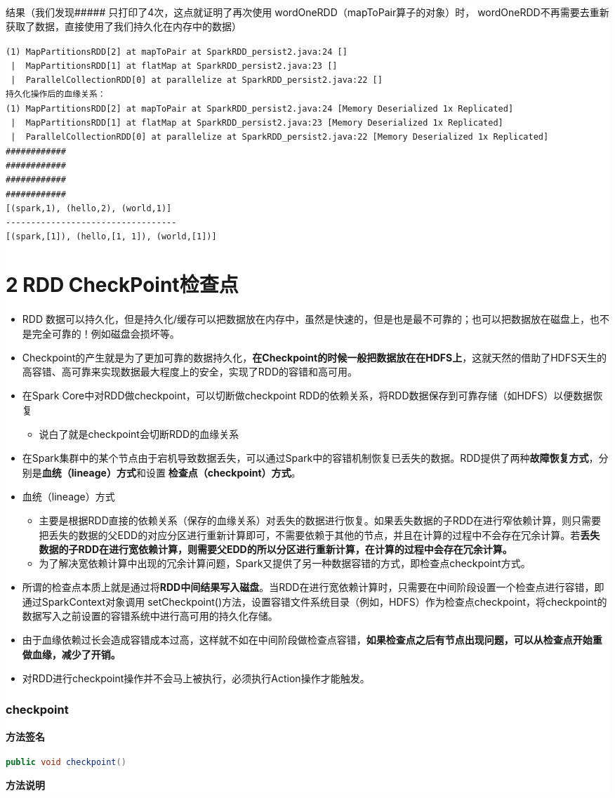 结果（我们发现##### 只打印了4次，这点就证明了再次使用 wordOneRDD（mapToPair算子的对象）时， wordOneRDD不再需要去重新获取了数据，直接使用了我们持久化在内存中的数据）

```shell
(1) MapPartitionsRDD[2] at mapToPair at SparkRDD_persist2.java:24 []
 |  MapPartitionsRDD[1] at flatMap at SparkRDD_persist2.java:23 []
 |  ParallelCollectionRDD[0] at parallelize at SparkRDD_persist2.java:22 []
持久化操作后的血缘关系：
(1) MapPartitionsRDD[2] at mapToPair at SparkRDD_persist2.java:24 [Memory Deserialized 1x Replicated]
 |  MapPartitionsRDD[1] at flatMap at SparkRDD_persist2.java:23 [Memory Deserialized 1x Replicated]
 |  ParallelCollectionRDD[0] at parallelize at SparkRDD_persist2.java:22 [Memory Deserialized 1x Replicated]
############
############
############
############
[(spark,1), (hello,2), (world,1)]
----------------------------------
[(spark,[1]), (hello,[1, 1]), (world,[1])]
```



# 2 RDD CheckPoint检查点

-   RDD 数据可以持久化，但是持久化/缓存可以把数据放在内存中，虽然是快速的，但是也是最不可靠的；也可以把数据放在磁盘上，也不是完全可靠的！例如磁盘会损坏等。
-   Checkpoint的产生就是为了更加可靠的数据持久化，**在Checkpoint的时候一般把数据放在在HDFS上**，这就天然的借助了HDFS天生的高容错、高可靠来实现数据最大程度上的安全，实现了RDD的容错和高可用。 
-   在Spark Core中对RDD做checkpoint，可以切断做checkpoint RDD的依赖关系，将RDD数据保存到可靠存储（如HDFS）以便数据恢复
    -   说白了就是checkpoint会切断RDD的血缘关系



-   在Spark集群中的某个节点由于宕机导致数据丢失，可以通过Spark中的容错机制恢复已丢失的数据。RDD提供了两种**故障恢复方式**，分别是**血统（lineage）方式**和设置 **检查点（checkpoint）方式**。

-   血统（lineage）方式
    -   主要是根据RDD直接的依赖关系（保存的血缘关系）对丢失的数据进行恢复。如果丢失数据的子RDD在进行窄依赖计算，则只需要把丢失的数据的父EDD的对应分区进行重新计算即可，不需要依赖于其他的节点，并且在计算的过程中不会存在冗余计算。若**丢失数据的子RDD在进行宽依赖计算，则需要父EDD的所以分区进行重新计算，在计算的过程中会存在冗余计算。**
    -   为了解决宽依赖计算中出现的冗余计算问题，Spark又提供了另一种数据容错的方式，即检查点checkpoint方式。

-   所谓的检查点本质上就是通过将**RDD中间结果写入磁盘**。当RDD在进行宽依赖计算时，只需要在中间阶段设置一个检查点进行容错，即通过SparkContext对象调用 setCheckpoint()方法，设置容错文件系统目录（例如，HDFS）作为检查点checkpoint，将checkpoint的数据写入之前设置的容错系统中进行高可用的持久化存储。
-   由于血缘依赖过长会造成容错成本过高，这样就不如在中间阶段做检查点容错，**如果检查点之后有节点出现问题，可以从检查点开始重做血缘，减少了开销。**
-   对RDD进行checkpoint操作并不会马上被执行，必须执行Action操作才能触发。

### checkpoint

**方法签名**

```java
public void checkpoint() 
```

**方法说明**
